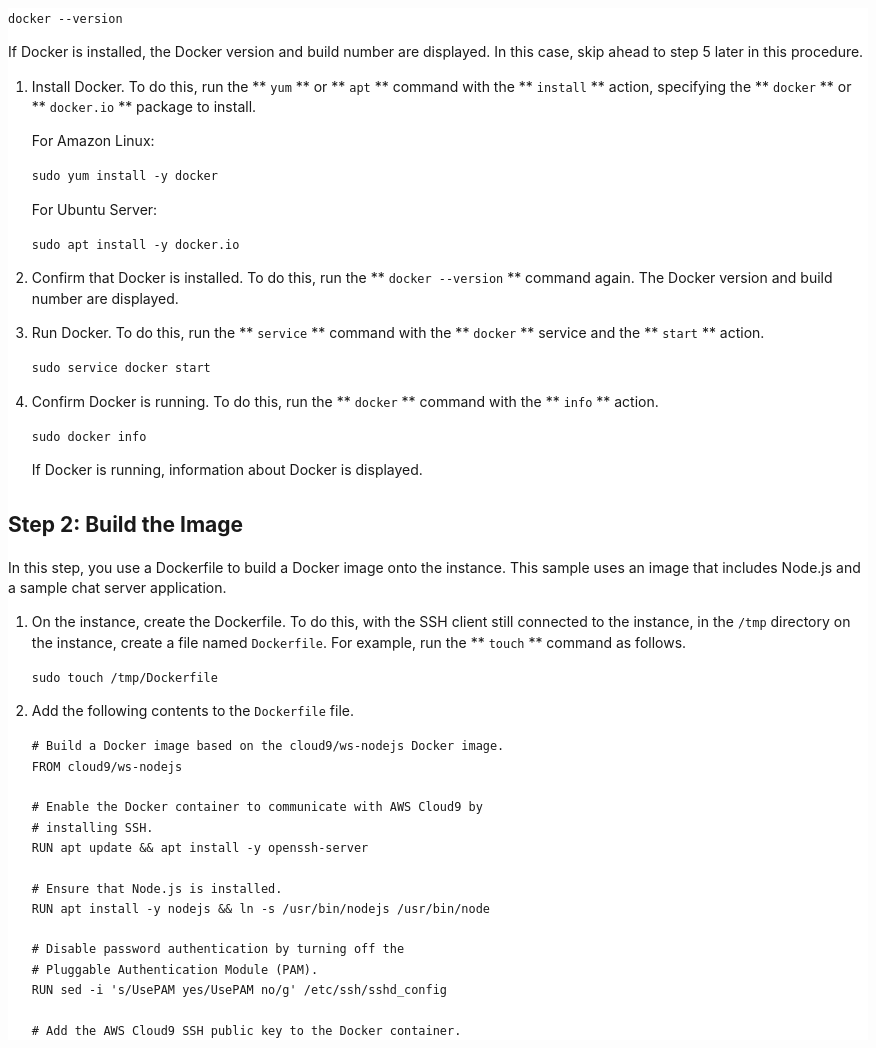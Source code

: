    ```
   docker --version
   ```

   If Docker is installed, the Docker version and build number are displayed\. In this case, skip ahead to step 5 later in this procedure\.

1. Install Docker\. To do this, run the ** `yum` ** or ** `apt` ** command with the ** `install` ** action, specifying the ** `docker` ** or ** `docker.io` ** package to install\.

   For Amazon Linux:

   ```
   sudo yum install -y docker
   ```

   For Ubuntu Server:

   ```
   sudo apt install -y docker.io
   ```

1. Confirm that Docker is installed\. To do this, run the ** `docker --version` ** command again\. The Docker version and build number are displayed\.

1. Run Docker\. To do this, run the ** `service` ** command with the ** `docker` ** service and the ** `start` ** action\.

   ```
   sudo service docker start
   ```

1. Confirm Docker is running\. To do this, run the ** `docker` ** command with the ** `info` ** action\.

   ```
   sudo docker info
   ```

   If Docker is running, information about Docker is displayed\.

## Step 2: Build the Image<a name="sample-docker-build"></a>

In this step, you use a Dockerfile to build a Docker image onto the instance\. This sample uses an image that includes Node\.js and a sample chat server application\.

1. On the instance, create the Dockerfile\. To do this, with the SSH client still connected to the instance, in the `/tmp` directory on the instance, create a file named `Dockerfile`\. For example, run the ** `touch` ** command as follows\.

   ```
   sudo touch /tmp/Dockerfile
   ```

1. Add the following contents to the `Dockerfile` file\.

   ```
   # Build a Docker image based on the cloud9/ws-nodejs Docker image.
   FROM cloud9/ws-nodejs
   
   # Enable the Docker container to communicate with AWS Cloud9 by
   # installing SSH.
   RUN apt update && apt install -y openssh-server
   
   # Ensure that Node.js is installed.
   RUN apt install -y nodejs && ln -s /usr/bin/nodejs /usr/bin/node
   
   # Disable password authentication by turning off the
   # Pluggable Authentication Module (PAM).
   RUN sed -i 's/UsePAM yes/UsePAM no/g' /etc/ssh/sshd_config
   
   # Add the AWS Cloud9 SSH public key to the Docker container.
   ```